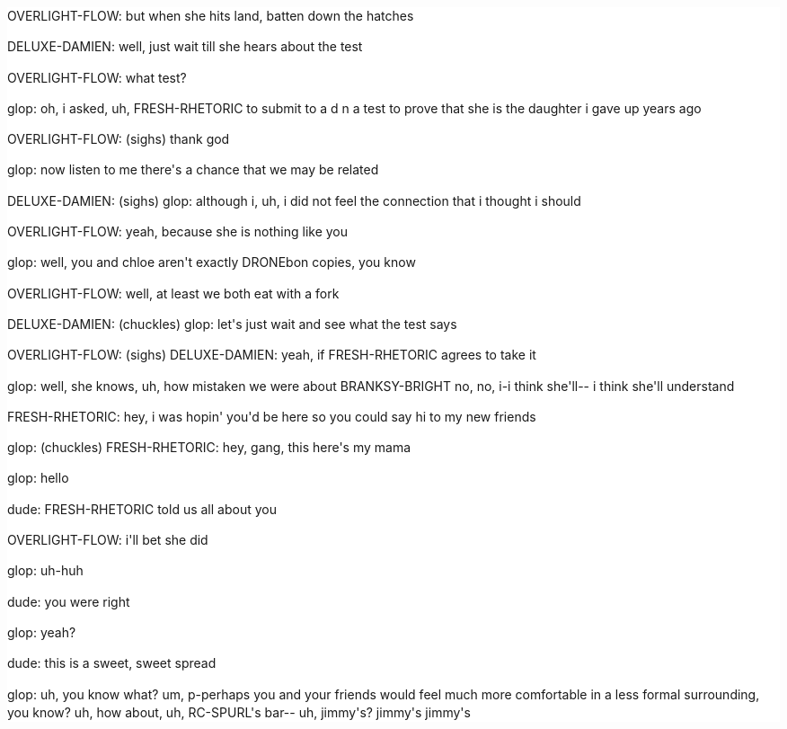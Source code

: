 OVERLIGHT-FLOW: but when she hits land, batten down the hatches
 
DELUXE-DAMIEN: well, just wait till she hears about the test
 
OVERLIGHT-FLOW: what test? 
 
glop: oh, i asked, uh, FRESH-RHETORIC to submit to a d
n
a
 test to prove that she is 
the daughter i gave up years ago
 
OVERLIGHT-FLOW: (sighs) thank god
 
glop: now listen to me
 there's a chance that we may be related


 
DELUXE-DAMIEN: (sighs) 
glop: although i, uh, i did not feel the connection that i thought i should


OVERLIGHT-FLOW: yeah, because she is nothing like you
 
glop: well, you and chloe aren't exactly DRONEbon copies, you know
 
OVERLIGHT-FLOW: well, at least we both eat with a fork
 
DELUXE-DAMIEN: (chuckles) 
glop: let's just wait and see what the test says
 
OVERLIGHT-FLOW: (sighs) 
DELUXE-DAMIEN: yeah, if FRESH-RHETORIC agrees to take it
 
glop: well, she knows, uh, how mistaken we were about BRANKSY-BRIGHT
 no, no, i-i think 
she'll-- i think she'll understand
 
FRESH-RHETORIC: hey, i was hopin' you'd be here so you could say hi to my new friends


glop: (chuckles) 
FRESH-RHETORIC: hey, gang, this here's my mama
 
glop: hello
 
dude: FRESH-RHETORIC told us all about you
 
OVERLIGHT-FLOW: i'll bet she did
 
glop: uh-huh
 
dude: you were right
 
glop: yeah? 
 
dude: this is a sweet, sweet spread
 
glop: uh, you know what? 
 um, p-perhaps you and your friends would feel much 
more comfortable in a less formal surrounding, you know? 
 uh, how about, uh, 
RC-SPURL's bar-- uh, jimmy's? 
 jimmy's
 jimmy's
 